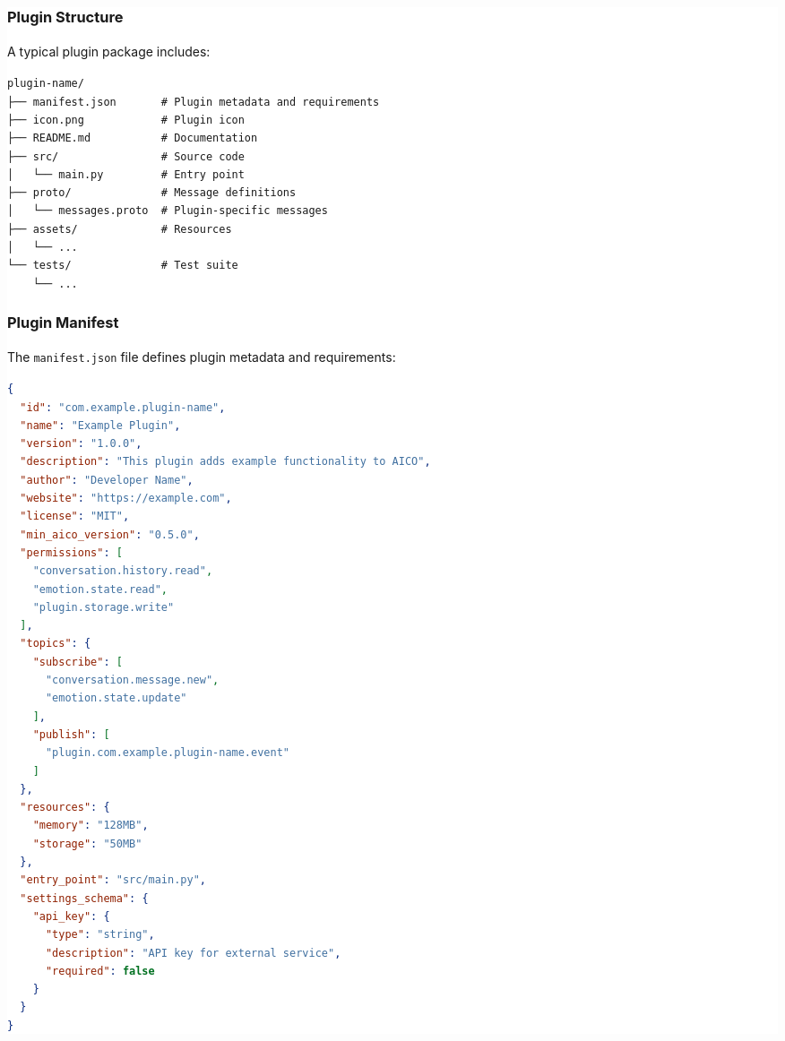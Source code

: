 ### Plugin Structure

A typical plugin package includes:

```
plugin-name/
├── manifest.json       # Plugin metadata and requirements
├── icon.png            # Plugin icon
├── README.md           # Documentation
├── src/                # Source code
│   └── main.py         # Entry point
├── proto/              # Message definitions
│   └── messages.proto  # Plugin-specific messages
├── assets/             # Resources
│   └── ...
└── tests/              # Test suite
    └── ...
```

### Plugin Manifest

The `manifest.json` file defines plugin metadata and requirements:

```json
{
  "id": "com.example.plugin-name",
  "name": "Example Plugin",
  "version": "1.0.0",
  "description": "This plugin adds example functionality to AICO",
  "author": "Developer Name",
  "website": "https://example.com",
  "license": "MIT",
  "min_aico_version": "0.5.0",
  "permissions": [
    "conversation.history.read",
    "emotion.state.read",
    "plugin.storage.write"
  ],
  "topics": {
    "subscribe": [
      "conversation.message.new",
      "emotion.state.update"
    ],
    "publish": [
      "plugin.com.example.plugin-name.event"
    ]
  },
  "resources": {
    "memory": "128MB",
    "storage": "50MB"
  },
  "entry_point": "src/main.py",
  "settings_schema": {
    "api_key": {
      "type": "string",
      "description": "API key for external service",
      "required": false
    }
  }
}
```
